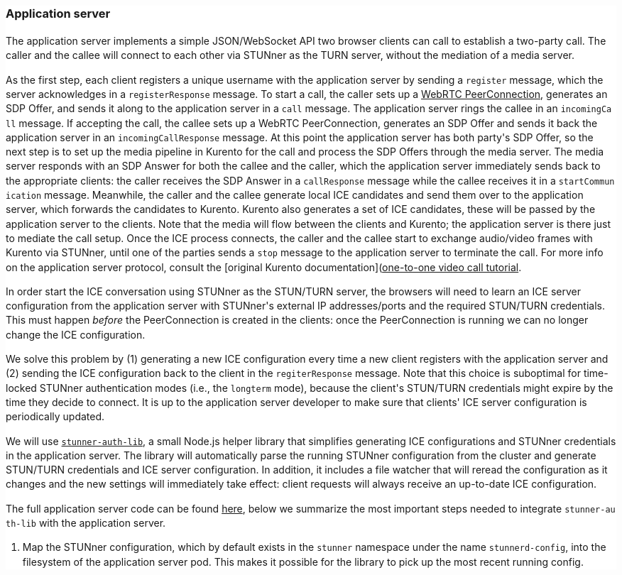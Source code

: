 ### Application server

The application server implements a simple JSON/WebSocket API two browser clients can call to
establish a two-party call.  The caller and the callee will connect to each other via STUNner as
the TURN server, without the mediation of a media server.

As the first step, each client registers a unique username with the application server by sending a
`register` message, which the server acknowledges in a `registerResponse` message. To start a call,
the caller sets up a [WebRTC
PeerConnection](https://developer.mozilla.org/en-US/docs/Web/API/RTCPeerConnection), generates an
SDP Offer, and sends it along to the application server in a `call` message. The application server
rings the callee in an `incomingCall` message. If accepting the call, the callee sets up a WebRTC
PeerConnection, generates an SDP Offer and sends it back the application server in an
`incomingCallResponse` message. At this point the application server has both party's SDP Offer, so
the next step is to set up the media pipeline in Kurento for the call and process the SDP Offers
through the media server. The media server responds with an SDP Answer for both the callee and the
caller, which the application server immediately sends back to the appropriate clients: the caller
receives the SDP Answer in a `callResponse` message while the callee receives it in a
`startCommunication` message. Meanwhile, the caller and the callee generate local ICE candidates
and send them over to the application server, which forwards the candidates to Kurento. Kurento
also generates a set of ICE candidates, these will be passed by the application server to the
clients. Note that the media will flow between the clients and Kurento; the application server is
there just to mediate the call setup. Once the ICE process connects, the caller and the callee
start to exchange audio/video frames with Kurento via STUNner, until one of the parties sends a
`stop` message to the application server to terminate the call. For more info on the application
server protocol, consult the [original Kurento documentation]([one-to-one video call
tutorial](https://doc-kurento.readthedocs.io/en/latest/tutorials/node/tutorial-one2one.html).

In order start the ICE conversation using STUNner as the STUN/TURN server, the browsers will need
to learn an ICE server configuration from the application server with STUNner's external IP
addresses/ports and the required STUN/TURN credentials. This must happen *before* the
PeerConnection is created in the clients: once the PeerConnection is running we can no longer
change the ICE configuration.

We solve this problem by (1) generating a new ICE configuration every time a new client registers
with the application server and (2) sending the ICE configuration back to the client in the
`regiterResponse` message. Note that this choice is suboptimal for time-locked STUNner
authentication modes (i.e., the `longterm` mode), because the client's STUN/TURN credentials might
expire by the time they decide to connect. It is up to the application server developer to make
sure that clients' ICE server configuration is periodically updated.

We will use [`stunner-auth-lib`](https://www.npmjs.com/package/@l7mp/stunner-auth-lib), a small
Node.js helper library that simplifies generating ICE configurations and STUNner credentials in the
application server. The library will automatically parse the running STUNner configuration from the
cluster and generate STUN/TURN credentials and ICE server configuration. In addition, it includes a
file watcher that will reread the configuration as it changes and the new settings will immediately
take effect: client requests will always receive an up-to-date ICE configuration.

The full application server code can be found
[here](https://github.com/l7mp/kurento-tutorial-node/tree/master/kurento-one2one-call), below we
summarize the most important steps needed to integrate `stunner-auth-lib` with the application
server.

1. Map the STUNner configuration, which by default exists in the `stunner` namespace under the name
   `stunnerd-config`, into the filesystem of the application server pod. This makes it possible for the
   library to pick up the most recent running config.
   